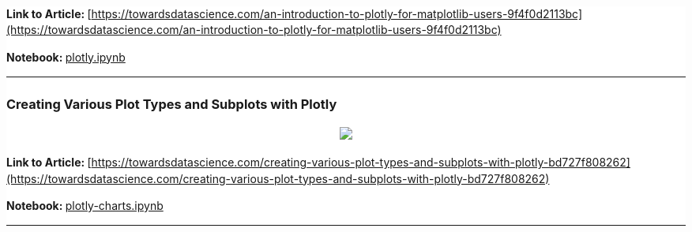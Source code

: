 <b>Link to Article: </b>[https://towardsdatascience.com/an-introduction-to-plotly-for-matplotlib-users-9f4f0d2113bc](https://towardsdatascience.com/an-introduction-to-plotly-for-matplotlib-users-9f4f0d2113bc)  

<b>Notebook: </b>[plotly.ipynb](./plotly/plotly.ipynb)  

---  

### Creating Various Plot Types and Subplots with Plotly  

<p align="center">
<img src="https://miro.medium.com/max/1400/1*mS91b0xoyLHfKHbr_Q3RdQ.png", height=400px>
</p>  

<b>Link to Article: </b>[https://towardsdatascience.com/creating-various-plot-types-and-subplots-with-plotly-bd727f808262](https://towardsdatascience.com/creating-various-plot-types-and-subplots-with-plotly-bd727f808262)  

<b>Notebook: </b>[plotly-charts.ipynb](./plotly-charts/plotly-charts.ipynb)  

---
